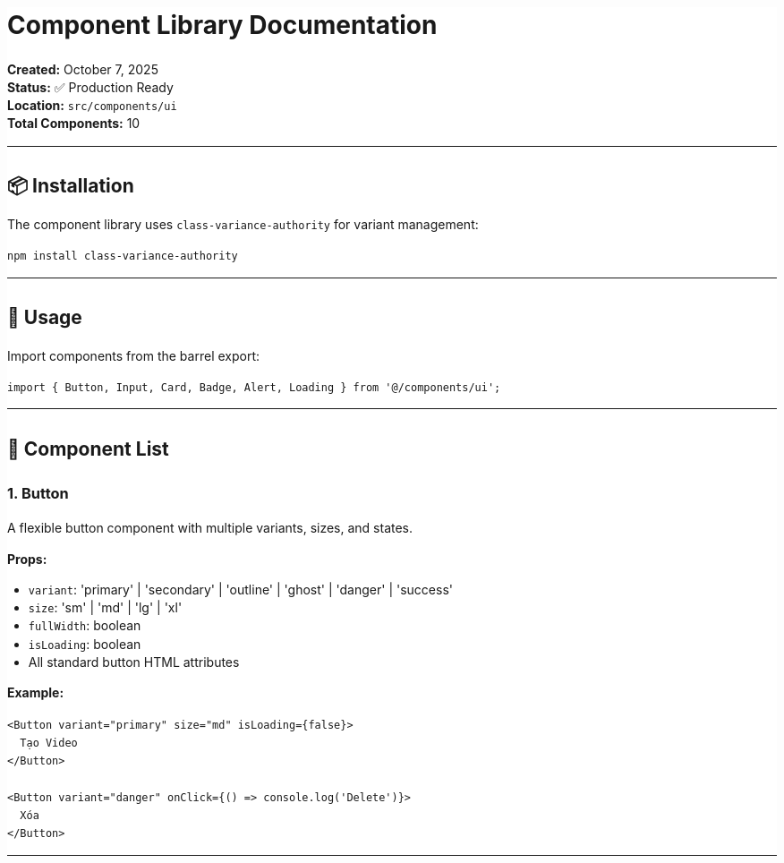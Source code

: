 # Component Library Documentation

**Created:** October 7, 2025  
**Status:** ✅ Production Ready  
**Location:** `src/components/ui`  
**Total Components:** 10

---

## 📦 Installation

The component library uses `class-variance-authority` for variant management:

```bash
npm install class-variance-authority
```

---

## 🎯 Usage

Import components from the barrel export:

```tsx
import { Button, Input, Card, Badge, Alert, Loading } from '@/components/ui';
```

---

## 🧩 Component List

### 1. Button

A flexible button component with multiple variants, sizes, and states.

**Props:**
- `variant`: 'primary' | 'secondary' | 'outline' | 'ghost' | 'danger' | 'success'
- `size`: 'sm' | 'md' | 'lg' | 'xl'
- `fullWidth`: boolean
- `isLoading`: boolean
- All standard button HTML attributes

**Example:**
```tsx
<Button variant="primary" size="md" isLoading={false}>
  Tạo Video
</Button>

<Button variant="danger" onClick={() => console.log('Delete')}>
  Xóa
</Button>
```

---